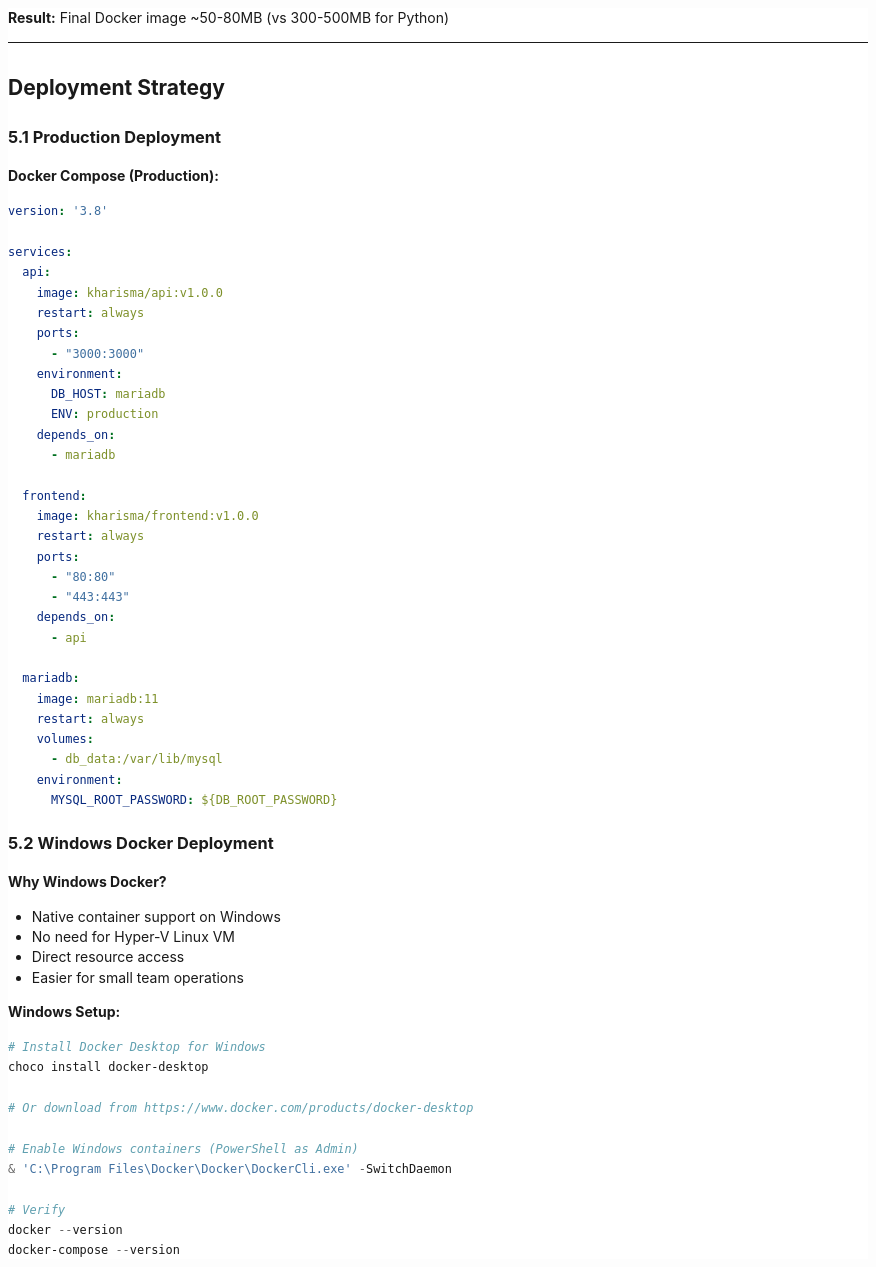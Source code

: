 **Result:** Final Docker image ~50-80MB (vs 300-500MB for Python)

---

## Deployment Strategy

### 5.1 Production Deployment

**Docker Compose (Production):**

```yaml
version: '3.8'

services:
  api:
    image: kharisma/api:v1.0.0
    restart: always
    ports:
      - "3000:3000"
    environment:
      DB_HOST: mariadb
      ENV: production
    depends_on:
      - mariadb

  frontend:
    image: kharisma/frontend:v1.0.0
    restart: always
    ports:
      - "80:80"
      - "443:443"
    depends_on:
      - api

  mariadb:
    image: mariadb:11
    restart: always
    volumes:
      - db_data:/var/lib/mysql
    environment:
      MYSQL_ROOT_PASSWORD: ${DB_ROOT_PASSWORD}
```

### 5.2 Windows Docker Deployment

**Why Windows Docker?**
- Native container support on Windows
- No need for Hyper-V Linux VM
- Direct resource access
- Easier for small team operations

**Windows Setup:**
```powershell
# Install Docker Desktop for Windows
choco install docker-desktop

# Or download from https://www.docker.com/products/docker-desktop

# Enable Windows containers (PowerShell as Admin)
& 'C:\Program Files\Docker\Docker\DockerCli.exe' -SwitchDaemon

# Verify
docker --version
docker-compose --version
```
